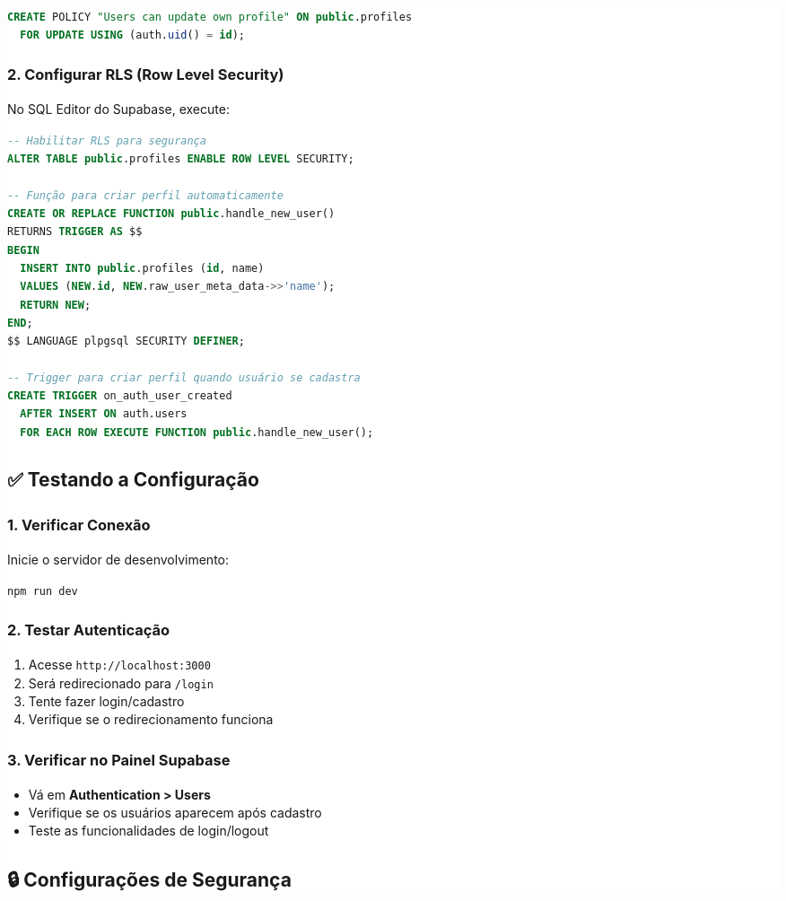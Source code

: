 ```sql
CREATE POLICY "Users can update own profile" ON public.profiles
  FOR UPDATE USING (auth.uid() = id);
```

### 2. Configurar RLS (Row Level Security)

No SQL Editor do Supabase, execute:

```sql
-- Habilitar RLS para segurança
ALTER TABLE public.profiles ENABLE ROW LEVEL SECURITY;

-- Função para criar perfil automaticamente
CREATE OR REPLACE FUNCTION public.handle_new_user()
RETURNS TRIGGER AS $$
BEGIN
  INSERT INTO public.profiles (id, name)
  VALUES (NEW.id, NEW.raw_user_meta_data->>'name');
  RETURN NEW;
END;
$$ LANGUAGE plpgsql SECURITY DEFINER;

-- Trigger para criar perfil quando usuário se cadastra
CREATE TRIGGER on_auth_user_created
  AFTER INSERT ON auth.users
  FOR EACH ROW EXECUTE FUNCTION public.handle_new_user();
```

## ✅ Testando a Configuração

### 1. Verificar Conexão

Inicie o servidor de desenvolvimento:

```bash
npm run dev
```

### 2. Testar Autenticação

1. Acesse `http://localhost:3000`
2. Será redirecionado para `/login`
3. Tente fazer login/cadastro
4. Verifique se o redirecionamento funciona

### 3. Verificar no Painel Supabase

- Vá em **Authentication > Users**
- Verifique se os usuários aparecem após cadastro
- Teste as funcionalidades de login/logout

## 🔒 Configurações de Segurança
